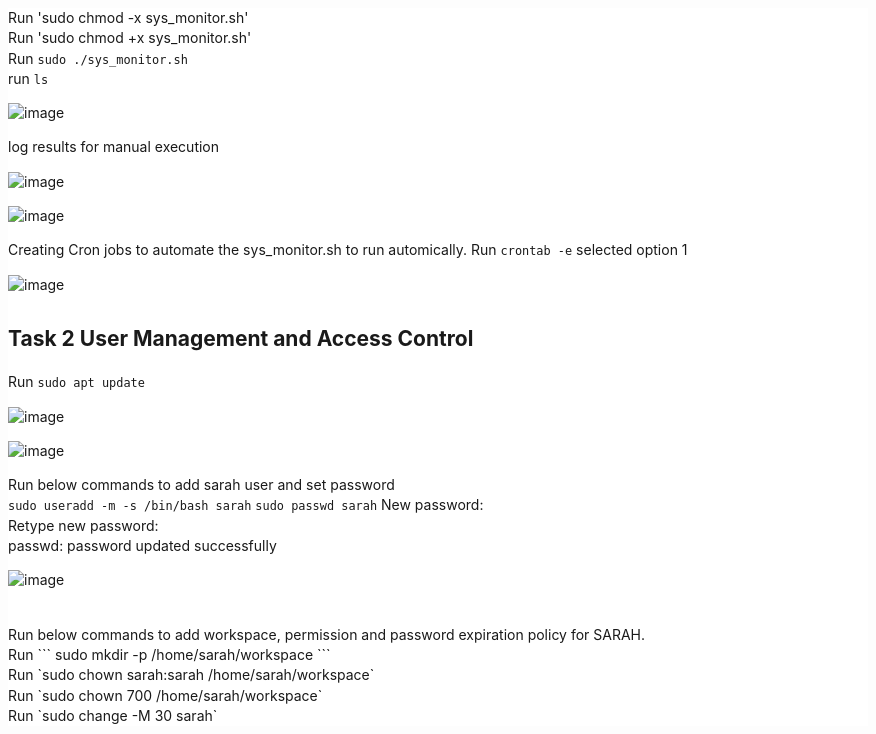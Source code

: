 Run 'sudo chmod -x sys_monitor.sh'</br>
Run 'sudo chmod +x sys_monitor.sh'</br>
Run `sudo ./sys_monitor.sh` </br>
run `ls`</br>
<p align="left">
<img width="708" alt="image" src="https://github.com/user-attachments/assets/b310de81-d829-49bc-be60-a9e8d98f83e1" />
</p>
</b>
log results for manual execution 
<p align="left">
<img width="1328" alt="image" src="https://github.com/user-attachments/assets/38a8ceee-b2c0-41ea-8b98-0cd094a5f30a" />
</p>
<p align="left">
<img width="1409" alt="image" src="https://github.com/user-attachments/assets/10467d93-7aa0-4132-a858-8f10f39a4f86" />
</p>

Creating Cron jobs to automate the sys_monitor.sh to run automically. </b>
Run `crontab -e` </b>
selected option 1
<p align="left">
<img width="585" alt="image" src="https://github.com/user-attachments/assets/1085e6f0-09bb-48ef-aa26-6e8c697bdd56" />
</p>

## Task 2 User Management and Access Control
Run `sudo apt update` </b>
<p align="left">
<img width="452" alt="image" src="https://github.com/user-attachments/assets/2d0d2ecc-fa3d-4cc1-97a2-bb0f3f9849d8" />
</p>
<p align="left">
<img width="637" alt="image" src="https://github.com/user-attachments/assets/fcfa0185-48c2-49bf-9232-efcf992d9f51" />
</p>

Run below commands to add sarah user and set password </br> 
`sudo useradd -m -s /bin/bash sarah`
`sudo passwd sarah`
New password: </br>
Retype new password: </br>
passwd: password updated successfully </br>
<p align="left">
<img width="497" alt="image" src="https://github.com/user-attachments/assets/a85adb2a-f182-4188-a2da-44ca6f0b3b97" />
</p>
</br>
Run below commands to add workspace, permission and password expiration policy for SARAH. </br> 
Run ``` sudo mkdir -p /home/sarah/workspace ``` </br>
Run `sudo chown sarah:sarah /home/sarah/workspace` </br>
Run `sudo chown 700 /home/sarah/workspace` </br>
Run `sudo change -M 30 sarah` </br>
